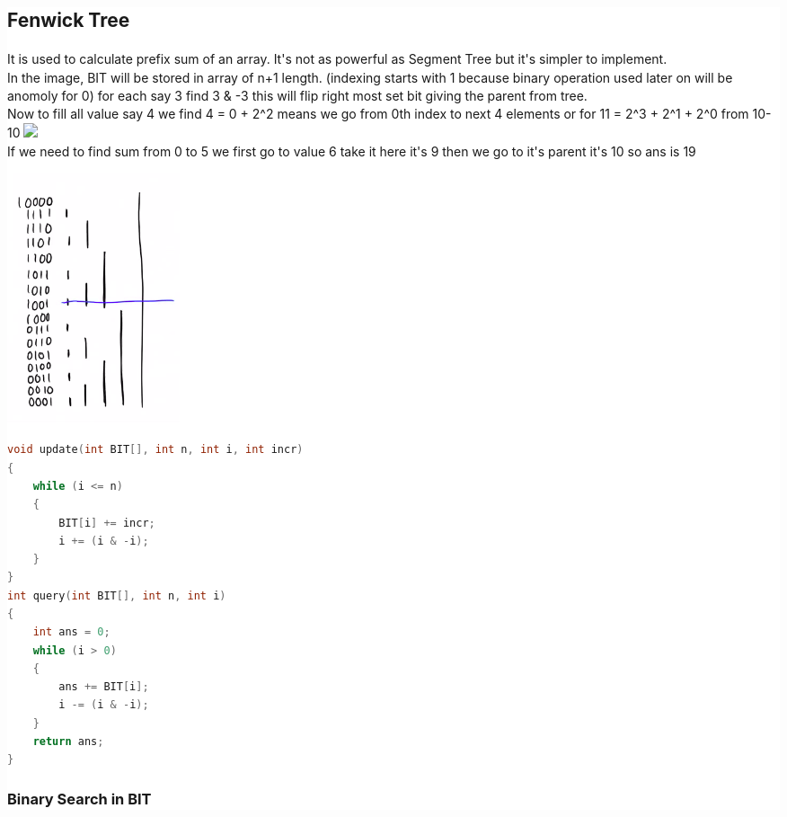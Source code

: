 ## Fenwick Tree

It is used to calculate prefix sum of an array. It's not as powerful as Segment Tree but it's simpler to implement.  
 In the image, BIT will be stored in array of n+1 length. \(indexing starts with 1 because binary operation used later on will be anomoly for 0\) for each say 3 find 3 & -3 this will flip right most set bit giving the parent from tree.  
Now to fill all value say 4 we find 4 = 0 + 2^2 means we go from 0th index to next 4 elements or for 11 = 2^3 + 2^1 + 2^0 from 10-10 ![](res/BIT.png)  
 If we need to find sum from 0 to 5 we first go to value 6 take it here it's 9 then we go to it's parent it's 10 so ans is 19

![In BIT: say 4th element is responsible for 1-4 elements \(last set bit\)](.gitbook/assets/image%20%2880%29.png)

```cpp
void update(int BIT[], int n, int i, int incr)
{
    while (i <= n)
    {
        BIT[i] += incr;
        i += (i & -i);
    }
}
int query(int BIT[], int n, int i)
{
    int ans = 0;
    while (i > 0)
    {
        ans += BIT[i];
        i -= (i & -i);
    }
    return ans;
}
```

### Binary Search in BIT
